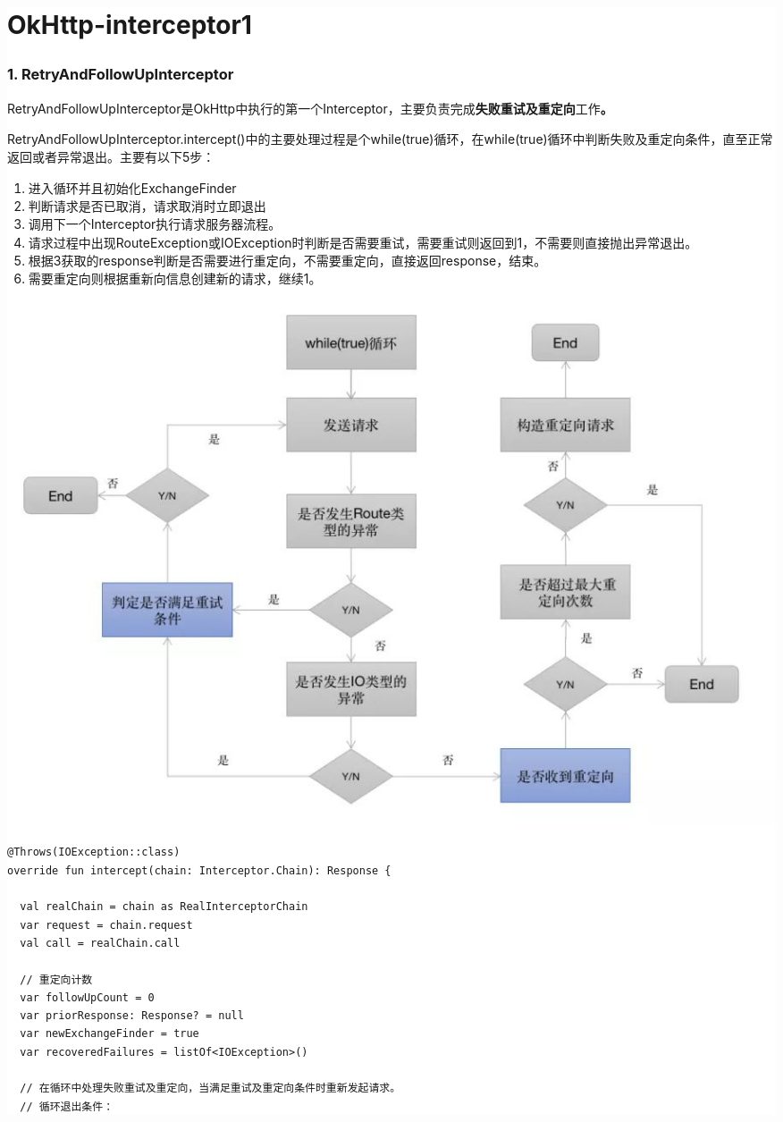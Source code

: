 # OkHttp-interceptor1

### 1. RetryAndFollowUpInterceptor      &#x20;

&#x20;RetryAndFollowUpInterceptor是OkHttp中执行的第一个Interceptor，主要负责完成**失败重试及重定向**工&#x4F5C;**。**

&#x20;       RetryAndFollowUpInterceptor.intercept()中的主要处理过程是个while(true)循环，在while(true)循环中判断失败及重定向条件，直至正常返回或者异常退出。主要有以下5步：

1. 进入循环并且初始化ExchangeFinder
2. 判断请求是否已取消，请求取消时立即退出
3. 调用下一个Interceptor执行请求服务器流程。
4. 请求过程中出现RouteException或IOException时判断是否需要重试，需要重试则返回到1，不需要则直接抛出异常退出。
5. 根据3获取的response判断是否需要进行重定向，不需要重定向，直接返回response，结束。
6. 需要重定向则根据重新向信息创建新的请求，继续1。

![](<../../../.gitbook/assets/image (151).png>)

```
@Throws(IOException::class)
override fun intercept(chain: Interceptor.Chain): Response {

  val realChain = chain as RealInterceptorChain
  var request = chain.request
  val call = realChain.call

  // 重定向计数
  var followUpCount = 0
  var priorResponse: Response? = null
  var newExchangeFinder = true
  var recoveredFailures = listOf<IOException>()

  // 在循环中处理失败重试及重定向，当满足重试及重定向条件时重新发起请求。
  // 循环退出条件：
```